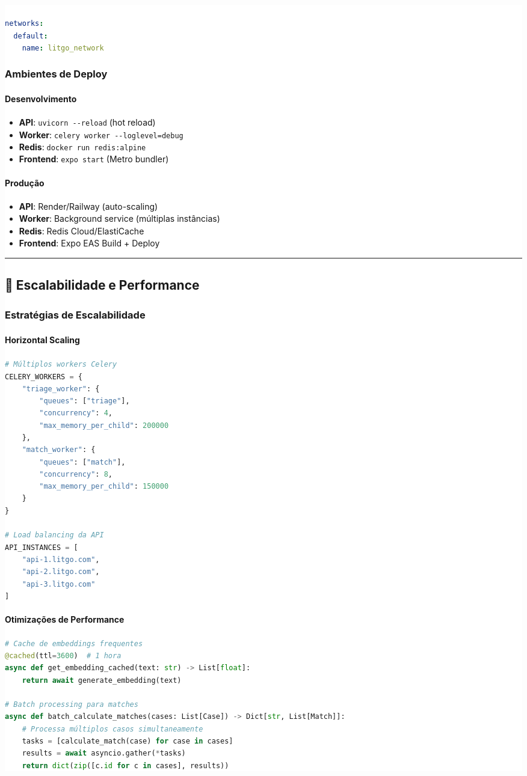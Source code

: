 ```yaml

networks:
  default:
    name: litgo_network
```

### Ambientes de Deploy

#### Desenvolvimento
- **API**: `uvicorn --reload` (hot reload)
- **Worker**: `celery worker --loglevel=debug`
- **Redis**: `docker run redis:alpine`
- **Frontend**: `expo start` (Metro bundler)

#### Produção
- **API**: Render/Railway (auto-scaling)
- **Worker**: Background service (múltiplas instâncias)
- **Redis**: Redis Cloud/ElastiCache
- **Frontend**: Expo EAS Build + Deploy

---

## 🔄 Escalabilidade e Performance

### Estratégias de Escalabilidade

#### Horizontal Scaling
```python
# Múltiplos workers Celery
CELERY_WORKERS = {
    "triage_worker": {
        "queues": ["triage"],
        "concurrency": 4,
        "max_memory_per_child": 200000
    },
    "match_worker": {
        "queues": ["match"], 
        "concurrency": 8,
        "max_memory_per_child": 150000
    }
}

# Load balancing da API
API_INSTANCES = [
    "api-1.litgo.com",
    "api-2.litgo.com", 
    "api-3.litgo.com"
]
```

#### Otimizações de Performance
```python
# Cache de embeddings frequentes
@cached(ttl=3600)  # 1 hora
async def get_embedding_cached(text: str) -> List[float]:
    return await generate_embedding(text)

# Batch processing para matches
async def batch_calculate_matches(cases: List[Case]) -> Dict[str, List[Match]]:
    # Processa múltiplos casos simultaneamente
    tasks = [calculate_match(case) for case in cases]
    results = await asyncio.gather(*tasks)
    return dict(zip([c.id for c in cases], results))
```